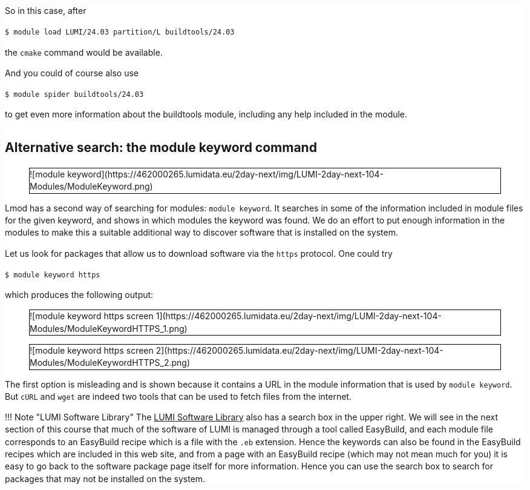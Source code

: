 So in this case, after

```bash
$ module load LUMI/24.03 partition/L buildtools/24.03
```

the `cmake` command would be available.

And you could of course also use

```
$ module spider buildtools/24.03
```

to get even more information about the buildtools module, including any help included in the module.


## Alternative search: the module keyword command

<figure markdown style="border: 1px solid #000">
  ![module keyword](https://462000265.lumidata.eu/2day-next/img/LUMI-2day-next-104-Modules/ModuleKeyword.png)
</figure>

Lmod has a second way of searching for modules: `module keyword`. It searches 
in some of the information included in module files for the
given keyword, and shows in which modules the keyword was found.
We do an effort to put enough information in the modules to make this a suitable additional way
to discover software that is installed on the system.

Let us look for packages that allow us to download software via the `https` protocol.
One could try

```bash
$ module keyword https
```

which produces the following output:


<figure markdown style="border: 1px solid #000">
  ![module keyword https screen 1](https://462000265.lumidata.eu/2day-next/img/LUMI-2day-next-104-Modules/ModuleKeywordHTTPS_1.png)
</figure>

<figure markdown style="border: 1px solid #000">
  ![module keyword https screen 2](https://462000265.lumidata.eu/2day-next/img/LUMI-2day-next-104-Modules/ModuleKeywordHTTPS_2.png)
</figure>

The first option is misleading and is shown because it contains a URL in the module
information that is used by `module keyword`. 
But `cURL` and `wget` are indeed 
two tools that can be used to fetch files from the internet.

!!! Note "LUMI Software Library"
    The [LUMI Software Library](https://lumi-supercomputer.github.io/LUMI-EasyBuild-docs/)
    also has a search box in the upper right. We will see in the next section of this course
    that much of the software of LUMI is managed through a tool called EasyBuild, and each
    module file corresponds to an EasyBuild recipe which is a file with the `.eb` extension.
    Hence the keywords can also be found in the EasyBuild recipes which are included in this
    web site, and from a page with an EasyBuild recipe (which may not mean much for you) it is
    easy to go back to the software package page itself for more information. Hence you can use
    the search box to search for packages that may not be installed on the system.
